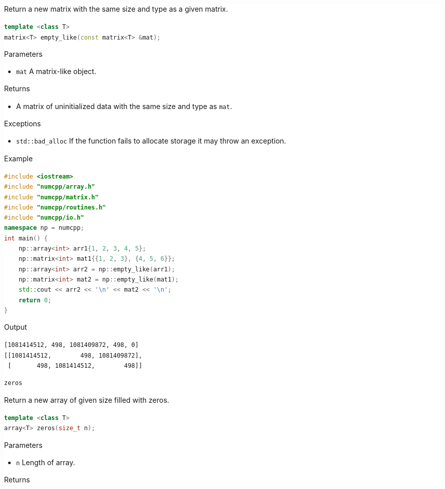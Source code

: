Return a new matrix with the same size and type as a given matrix.
```cpp
template <class T>
matrix<T> empty_like(const matrix<T> &mat);
```

Parameters

* `mat` A matrix-like object.

Returns

* A matrix of uninitialized data with the same size and type as `mat`.

Exceptions

* `std::bad_alloc` If the function fails to allocate storage it may throw an
exception.

Example

```cpp
#include <iostream>
#include "numcpp/array.h"
#include "numcpp/matrix.h"
#include "numcpp/routines.h"
#include "numcpp/io.h"
namespace np = numcpp;
int main() {
    np::array<int> arr1{1, 2, 3, 4, 5};
    np::matrix<int> mat1{{1, 2, 3}, {4, 5, 6}};
    np::array<int> arr2 = np::empty_like(arr1);
    np::matrix<int> mat2 = np::empty_like(mat1);
    std::cout << arr2 << '\n' << mat2 << '\n';
    return 0;
}
```

Output

```
[1081414512, 498, 1081409872, 498, 0]
[[1081414512,        498, 1081409872],
 [       498, 1081414512,        498]]
```

`zeros`

Return a new array of given size filled with zeros.
```cpp
template <class T>
array<T> zeros(size_t n);
```

Parameters

* `n` Length of array.

Returns
